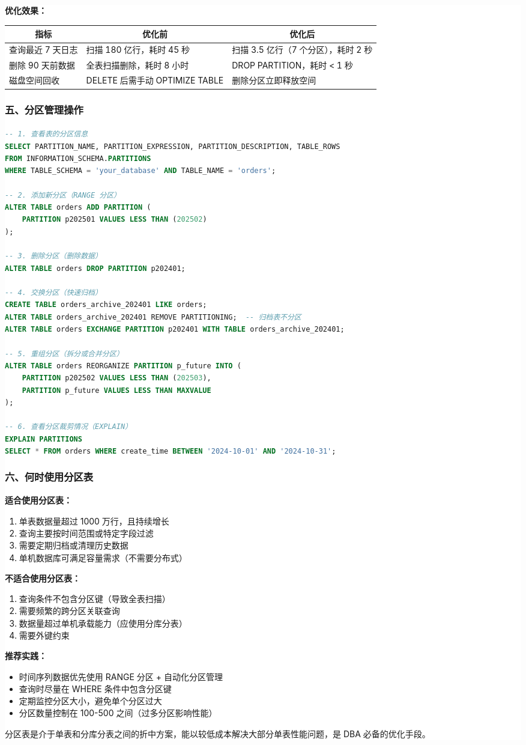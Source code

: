 **优化效果：**

| 指标 | 优化前 | 优化后 |
|------|-------|-------|
| 查询最近 7 天日志 | 扫描 180 亿行，耗时 45 秒 | 扫描 3.5 亿行（7 个分区），耗时 2 秒 |
| 删除 90 天前数据 | 全表扫描删除，耗时 8 小时 | DROP PARTITION，耗时 < 1 秒 |
| 磁盘空间回收 | DELETE 后需手动 OPTIMIZE TABLE | 删除分区立即释放空间 |

### 五、分区管理操作

```sql
-- 1. 查看表的分区信息
SELECT PARTITION_NAME, PARTITION_EXPRESSION, PARTITION_DESCRIPTION, TABLE_ROWS
FROM INFORMATION_SCHEMA.PARTITIONS
WHERE TABLE_SCHEMA = 'your_database' AND TABLE_NAME = 'orders';

-- 2. 添加新分区（RANGE 分区）
ALTER TABLE orders ADD PARTITION (
    PARTITION p202501 VALUES LESS THAN (202502)
);

-- 3. 删除分区（删除数据）
ALTER TABLE orders DROP PARTITION p202401;

-- 4. 交换分区（快速归档）
CREATE TABLE orders_archive_202401 LIKE orders;
ALTER TABLE orders_archive_202401 REMOVE PARTITIONING;  -- 归档表不分区
ALTER TABLE orders EXCHANGE PARTITION p202401 WITH TABLE orders_archive_202401;

-- 5. 重组分区（拆分或合并分区）
ALTER TABLE orders REORGANIZE PARTITION p_future INTO (
    PARTITION p202502 VALUES LESS THAN (202503),
    PARTITION p_future VALUES LESS THAN MAXVALUE
);

-- 6. 查看分区裁剪情况（EXPLAIN）
EXPLAIN PARTITIONS
SELECT * FROM orders WHERE create_time BETWEEN '2024-10-01' AND '2024-10-31';
```

### 六、何时使用分区表

**适合使用分区表：**
1. 单表数据量超过 1000 万行，且持续增长
2. 查询主要按时间范围或特定字段过滤
3. 需要定期归档或清理历史数据
4. 单机数据库可满足容量需求（不需要分布式）

**不适合使用分区表：**
1. 查询条件不包含分区键（导致全表扫描）
2. 需要频繁的跨分区关联查询
3. 数据量超过单机承载能力（应使用分库分表）
4. 需要外键约束

**推荐实践：**
- 时间序列数据优先使用 RANGE 分区 + 自动化分区管理
- 查询时尽量在 WHERE 条件中包含分区键
- 定期监控分区大小，避免单个分区过大
- 分区数量控制在 100-500 之间（过多分区影响性能）

分区表是介于单表和分库分表之间的折中方案，能以较低成本解决大部分单表性能问题，是 DBA 必备的优化手段。
